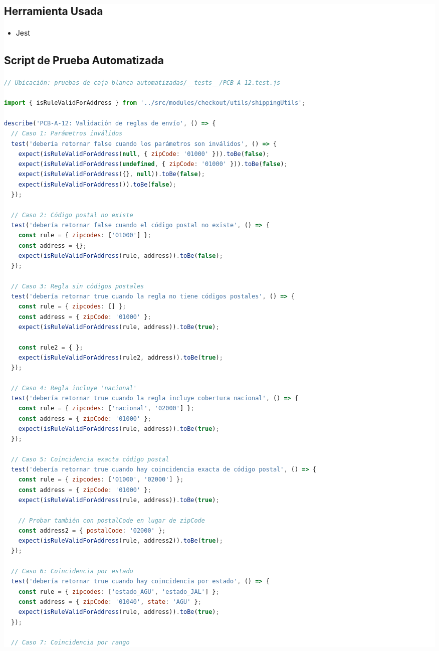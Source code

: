 ## Herramienta Usada

- Jest

## Script de Prueba Automatizada

```javascript
// Ubicación: pruebas-de-caja-blanca-automatizadas/__tests__/PCB-A-12.test.js

import { isRuleValidForAddress } from '../src/modules/checkout/utils/shippingUtils';

describe('PCB-A-12: Validación de reglas de envío', () => {
  // Caso 1: Parámetros inválidos
  test('debería retornar false cuando los parámetros son inválidos', () => {
    expect(isRuleValidForAddress(null, { zipCode: '01000' })).toBe(false);
    expect(isRuleValidForAddress(undefined, { zipCode: '01000' })).toBe(false);
    expect(isRuleValidForAddress({}, null)).toBe(false);
    expect(isRuleValidForAddress()).toBe(false);
  });

  // Caso 2: Código postal no existe
  test('debería retornar false cuando el código postal no existe', () => {
    const rule = { zipcodes: ['01000'] };
    const address = {};
    expect(isRuleValidForAddress(rule, address)).toBe(false);
  });

  // Caso 3: Regla sin códigos postales
  test('debería retornar true cuando la regla no tiene códigos postales', () => {
    const rule = { zipcodes: [] };
    const address = { zipCode: '01000' };
    expect(isRuleValidForAddress(rule, address)).toBe(true);
  
    const rule2 = { };
    expect(isRuleValidForAddress(rule2, address)).toBe(true);
  });

  // Caso 4: Regla incluye 'nacional'
  test('debería retornar true cuando la regla incluye cobertura nacional', () => {
    const rule = { zipcodes: ['nacional', '02000'] };
    const address = { zipCode: '01000' };
    expect(isRuleValidForAddress(rule, address)).toBe(true);
  });

  // Caso 5: Coincidencia exacta código postal
  test('debería retornar true cuando hay coincidencia exacta de código postal', () => {
    const rule = { zipcodes: ['01000', '02000'] };
    const address = { zipCode: '01000' };
    expect(isRuleValidForAddress(rule, address)).toBe(true);
  
    // Probar también con postalCode en lugar de zipCode
    const address2 = { postalCode: '02000' };
    expect(isRuleValidForAddress(rule, address2)).toBe(true);
  });

  // Caso 6: Coincidencia por estado
  test('debería retornar true cuando hay coincidencia por estado', () => {
    const rule = { zipcodes: ['estado_AGU', 'estado_JAL'] };
    const address = { zipCode: '01040', state: 'AGU' };
    expect(isRuleValidForAddress(rule, address)).toBe(true);
  });

  // Caso 7: Coincidencia por rango
```